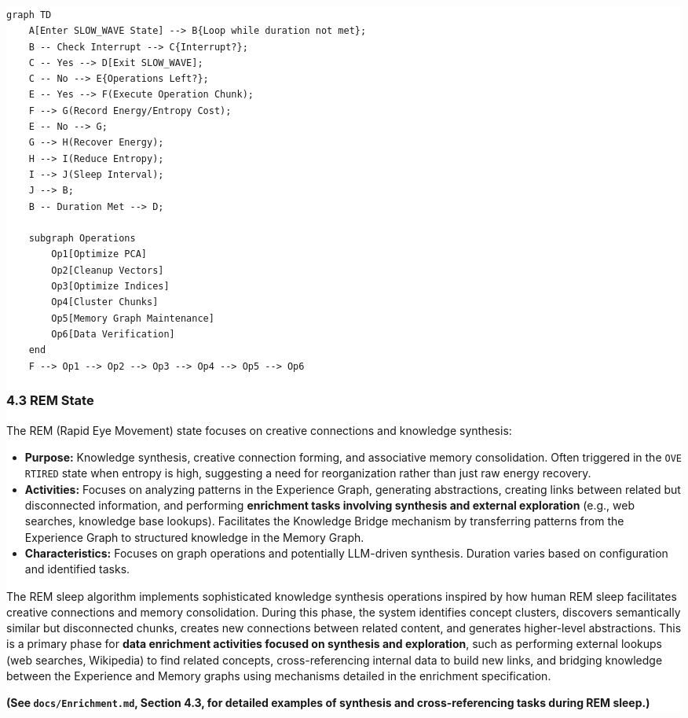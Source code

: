 ```mermaid
graph TD
    A[Enter SLOW_WAVE State] --> B{Loop while duration not met};
    B -- Check Interrupt --> C{Interrupt?};
    C -- Yes --> D[Exit SLOW_WAVE];
    C -- No --> E{Operations Left?};
    E -- Yes --> F(Execute Operation Chunk);
    F --> G(Record Energy/Entropy Cost);
    E -- No --> G;
    G --> H(Recover Energy);
    H --> I(Reduce Entropy);
    I --> J(Sleep Interval);
    J --> B;
    B -- Duration Met --> D;

    subgraph Operations
        Op1[Optimize PCA]
        Op2[Cleanup Vectors]
        Op3[Optimize Indices]
        Op4[Cluster Chunks]
        Op5[Memory Graph Maintenance]
        Op6[Data Verification]
    end
    F --> Op1 --> Op2 --> Op3 --> Op4 --> Op5 --> Op6
```

### 4.3 REM State

The REM (Rapid Eye Movement) state focuses on creative connections and knowledge synthesis:

- **Purpose:** Knowledge synthesis, creative connection forming, and associative memory consolidation. Often triggered in the `OVERTIRED` state when entropy is high, suggesting a need for reorganization rather than just raw energy recovery.
- **Activities:** Focuses on analyzing patterns in the Experience Graph, generating abstractions, creating links between related but disconnected information, and performing **enrichment tasks involving synthesis and external exploration** (e.g., web searches, knowledge base lookups). Facilitates the Knowledge Bridge mechanism by transferring patterns from the Experience Graph to structured knowledge in the Memory Graph.
- **Characteristics:** Focuses on graph operations and potentially LLM-driven synthesis. Duration varies based on configuration and identified tasks.

The REM sleep algorithm implements sophisticated knowledge synthesis operations inspired by how human REM sleep facilitates creative connections and memory consolidation. During this phase, the system identifies concept clusters, discovers semantically similar but disconnected chunks, creates new connections between related content, and generates higher-level abstractions. This is a primary phase for **data enrichment activities focused on synthesis and exploration**, such as performing external lookups (web searches, Wikipedia) to find related concepts, cross-referencing internal data to build new links, and bridging knowledge between the Experience and Memory graphs using mechanisms detailed in the enrichment specification.

**(See `docs/Enrichment.md`, Section 4.3, for detailed examples of synthesis and cross-referencing tasks during REM sleep.)**
